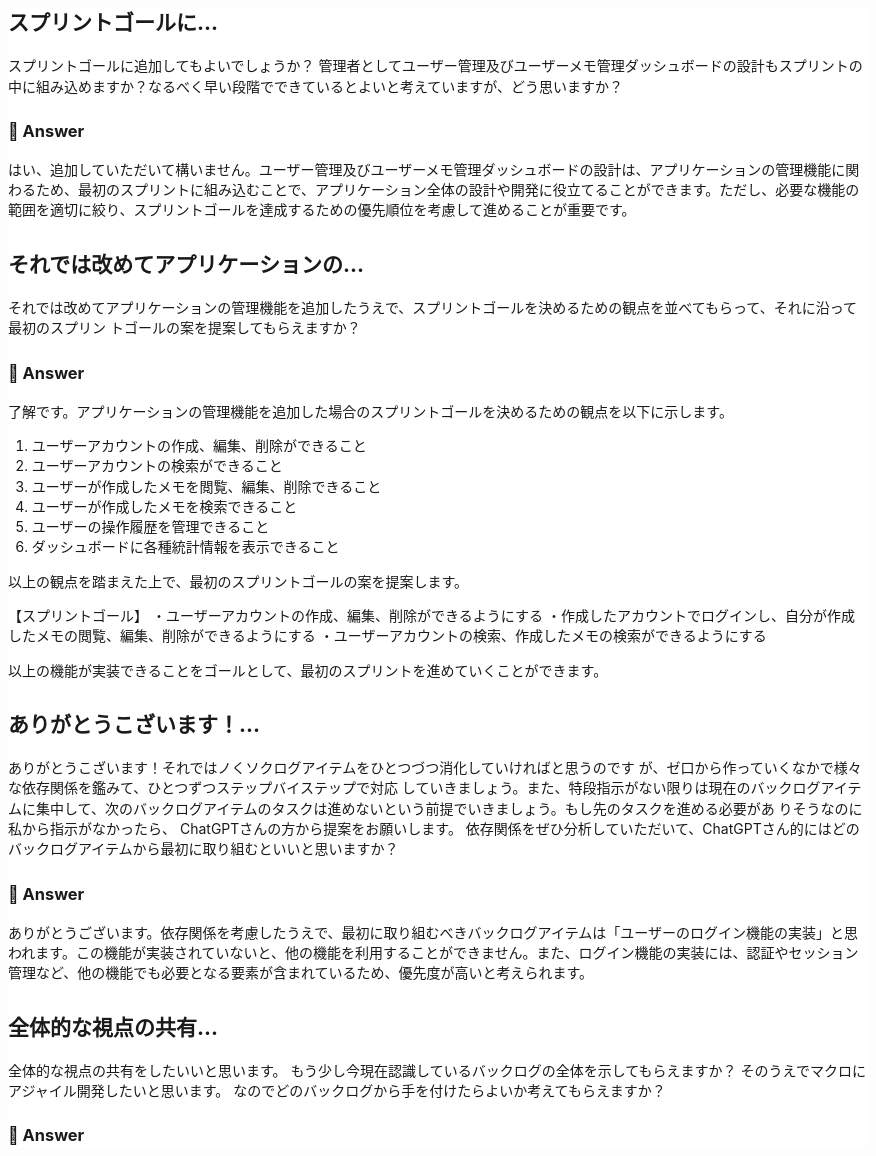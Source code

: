 ## スプリントゴールに...

スプリントゴールに追加してもよいでしょうか？
管理者としてユーザー管理及びユーザーメモ管理ダッシュボードの設計もスプリントの中に組み込めますか？なるべく早い段階でできているとよいと考えていますが、どう思いますか？

### 💬 Answer

はい、追加していただいて構いません。ユーザー管理及びユーザーメモ管理ダッシュボードの設計は、アプリケーションの管理機能に関わるため、最初のスプリントに組み込むことで、アプリケーション全体の設計や開発に役立てることができます。ただし、必要な機能の範囲を適切に絞り、スプリントゴールを達成するための優先順位を考慮して進めることが重要です。

## それでは改めてアプリケーションの...

それでは改めてアプリケーションの管理機能を追加したうえで、スプリントゴールを決めるための観点を並べてもらって、それに沿って最初のスプリン トゴールの案を提案してもらえますか？

### 💬 Answer

了解です。アプリケーションの管理機能を追加した場合のスプリントゴールを決めるための観点を以下に示します。

1. ユーザーアカウントの作成、編集、削除ができること
2. ユーザーアカウントの検索ができること
3. ユーザーが作成したメモを閲覧、編集、削除できること
4. ユーザーが作成したメモを検索できること
5. ユーザーの操作履歴を管理できること
6. ダッシュボードに各種統計情報を表示できること

以上の観点を踏まえた上で、最初のスプリントゴールの案を提案します。

【スプリントゴール】 ・ユーザーアカウントの作成、編集、削除ができるようにする ・作成したアカウントでログインし、自分が作成したメモの閲覧、編集、削除ができるようにする ・ユーザーアカウントの検索、作成したメモの検索ができるようにする

以上の機能が実装できることをゴールとして、最初のスプリントを進めていくことができます。

## ありがとうこざいます！...

ありがとうこざいます！それではノくソクログアイテムをひとつづつ消化していければと思うのです が、ゼ口から作っていくなかで様々な依存関係を鑑みて、ひとつずつステップバイステップで対応 していきましょう。また、特段指示がない限りは現在のバックログアイテムに集中して、次のバックログアイテムのタスクは進めないという前提でいきましょう。もし先のタスクを進める必要があ りそうなのに私から指示がなかったら、 ChatGPTさんの方から提案をお願いします。
依存関係をぜひ分析していただいて、ChatGPTさん的にはどのバックログアイテムから最初に取り組むといいと思いますか？

### 💬 Answer

ありがとうございます。依存関係を考慮したうえで、最初に取り組むべきバックログアイテムは「ユーザーのログイン機能の実装」と思われます。この機能が実装されていないと、他の機能を利用することができません。また、ログイン機能の実装には、認証やセッション管理など、他の機能でも必要となる要素が含まれているため、優先度が高いと考えられます。

## 全体的な視点の共有...

全体的な視点の共有をしたいいと思います。
もう少し今現在認識しているバックログの全体を示してもらえますか？
そのうえでマクロにアジャイル開発したいと思います。
なのでどのバックログから手を付けたらよいか考えてもらえますか？

### 💬 Answer
